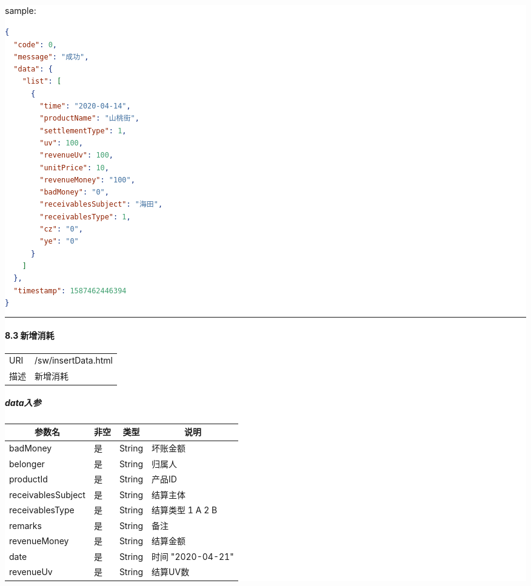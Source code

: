 sample:
```json
{
  "code": 0,
  "message": "成功",
  "data": {
    "list": [
      {
        "time": "2020-04-14",
        "productName": "山桃街",
        "settlementType": 1,
        "uv": 100,
        "revenueUv": 100,
        "unitPrice": 10,
        "revenueMoney": "100",
        "badMoney": "0",
        "receivablesSubject": "海田",
        "receivablesType": 1,
        "cz": "0",
        "ye": "0"
      }
    ]
  },
  "timestamp": 1587462446394
}
```

------

#### 8.3 新增消耗

<table>
  <tbody>
    <tr>
      <td>URI</td>
      <td>/sw/insertData.html</td>
    </tr>
    <tr>
      <td>描述</td>
      <td>新增消耗</td>
    </tr>
  </tbody>
</table>

##### data入参

参数名|非空|类型|说明
---|---|---|---
badMoney | 是 | String | 坏账金额
belonger | 是 | String | 归属人
productId | 是 | String | 产品ID
receivablesSubject | 是 | String | 结算主体
receivablesType | 是 | String | 结算类型 1 A 2 B
remarks | 是 | String | 备注
revenueMoney | 是 | String | 结算金额
date | 是 | String | 时间 "2020-04-21"
revenueUv | 是 | String | 结算UV数
